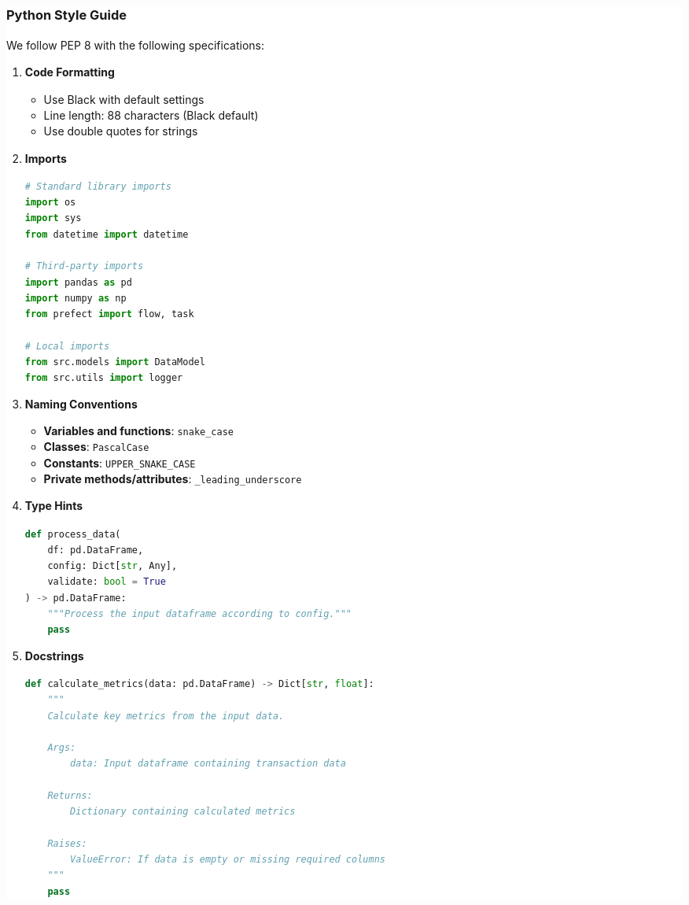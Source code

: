 ### Python Style Guide

We follow PEP 8 with the following specifications:

1. **Code Formatting**
   - Use Black with default settings
   - Line length: 88 characters (Black default)
   - Use double quotes for strings

2. **Imports**
   ```python
   # Standard library imports
   import os
   import sys
   from datetime import datetime
   
   # Third-party imports
   import pandas as pd
   import numpy as np
   from prefect import flow, task
   
   # Local imports
   from src.models import DataModel
   from src.utils import logger
   ```

3. **Naming Conventions**
   - **Variables and functions**: `snake_case`
   - **Classes**: `PascalCase`
   - **Constants**: `UPPER_SNAKE_CASE`
   - **Private methods/attributes**: `_leading_underscore`

4. **Type Hints**
   ```python
   def process_data(
       df: pd.DataFrame,
       config: Dict[str, Any],
       validate: bool = True
   ) -> pd.DataFrame:
       """Process the input dataframe according to config."""
       pass
   ```

5. **Docstrings**
   ```python
   def calculate_metrics(data: pd.DataFrame) -> Dict[str, float]:
       """
       Calculate key metrics from the input data.
       
       Args:
           data: Input dataframe containing transaction data
           
       Returns:
           Dictionary containing calculated metrics
           
       Raises:
           ValueError: If data is empty or missing required columns
       """
       pass
   ```
